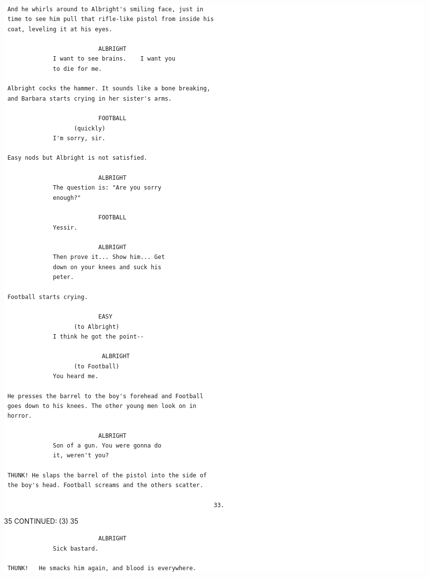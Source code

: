      And he whirls around to Albright's smiling face, just in
     time to see him pull that rifle-like pistol from inside his
     coat, leveling it at his eyes.

                               ALBRIGHT
                  I want to see brains.    I want you
                  to die for me.

     Albright cocks the hammer. It sounds like a bone breaking,
     and Barbara starts crying in her sister's arms.

                               FOOTBALL
                        (quickly)
                  I'm sorry, sir.

     Easy nods but Albright is not satisfied.

                               ALBRIGHT
                  The question is: "Are you sorry
                  enough?"

                               FOOTBALL
                  Yessir.

                               ALBRIGHT
                  Then prove it... Show him... Get
                  down on your knees and suck his
                  peter.

     Football starts crying.

                               EASY
                        (to Albright)
                  I think he got the point--

                                ALBRIGHT
                        (to Football)
                  You heard me.

     He presses the barrel to the boy's forehead and Football
     goes down to his knees. The other young men look on in
     horror.

                               ALBRIGHT
                  Son of a gun. You were gonna do
                  it, weren't you?

     THUNK! He slaps the barrel of the pistol into the side of
     the boy's head. Football screams and the others scatter.

                                                                33.

35   CONTINUED:   (3)                                                 35

                               ALBRIGHT
                  Sick bastard.

     THUNK!   He smacks him again, and blood is everywhere.
